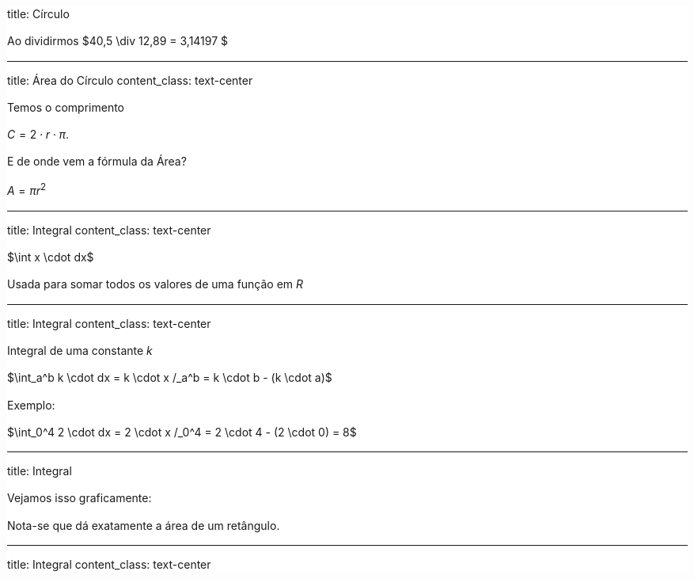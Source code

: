 
title: Círculo

Ao dividirmos $40,5 \div 12,89 = 3,14197 $

<object class="center" data="img/circulo-1.svg" width="100%" type="image/svg+xml"></object>

---

title: Área do Círculo
content_class: text-center

Temos o comprimento

$C = 2 \cdot r \cdot \pi$.

E de onde vem a fórmula da Área?

$A = \pi r^2$

---

title: Integral
content_class: text-center

<p class="big">
$\int x \cdot dx$
</p>

Usada para somar todos os valores de uma função em $R$

---

title: Integral
content_class: text-center

Integral de uma constante $k$

<p class="big">
$\int_a^b k \cdot dx = k \cdot x /_a^b = k \cdot b - (k \cdot a)$
</p>

Exemplo:

<p class="big">
$\int_0^4 2 \cdot dx = 2 \cdot x /_0^4 = 2 \cdot 4 - (2 \cdot 0) = 8$
</p>

---

title: Integral

Vejamos isso graficamente:

<object class="center" data="img/integral-1.svg" width="100%" type="image/svg+xml"></object>

Nota-se que dá exatamente a área de um retângulo.

---

title: Integral
content_class: text-center
